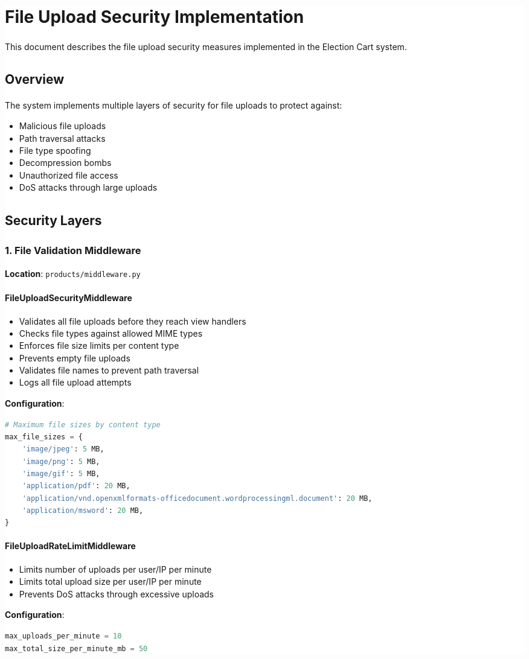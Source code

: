 # File Upload Security Implementation

This document describes the file upload security measures implemented in the Election Cart system.

## Overview

The system implements multiple layers of security for file uploads to protect against:
- Malicious file uploads
- Path traversal attacks
- File type spoofing
- Decompression bombs
- Unauthorized file access
- DoS attacks through large uploads

## Security Layers

### 1. File Validation Middleware

**Location**: `products/middleware.py`

#### FileUploadSecurityMiddleware
- Validates all file uploads before they reach view handlers
- Checks file types against allowed MIME types
- Enforces file size limits per content type
- Prevents empty file uploads
- Validates file names to prevent path traversal
- Logs all file upload attempts

**Configuration**:
```python
# Maximum file sizes by content type
max_file_sizes = {
    'image/jpeg': 5 MB,
    'image/png': 5 MB,
    'image/gif': 5 MB,
    'application/pdf': 20 MB,
    'application/vnd.openxmlformats-officedocument.wordprocessingml.document': 20 MB,
    'application/msword': 20 MB,
}
```

#### FileUploadRateLimitMiddleware
- Limits number of uploads per user/IP per minute
- Limits total upload size per user/IP per minute
- Prevents DoS attacks through excessive uploads

**Configuration**:
```python
max_uploads_per_minute = 10
max_total_size_per_minute_mb = 50
```
